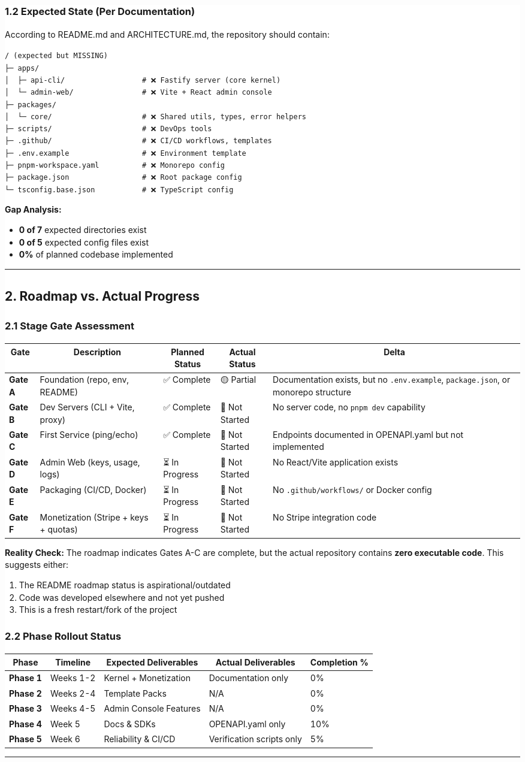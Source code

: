 ### 1.2 Expected State (Per Documentation)

According to README.md and ARCHITECTURE.md, the repository should contain:

```
/ (expected but MISSING)
├─ apps/
│  ├─ api-cli/                  # ❌ Fastify server (core kernel)
│  └─ admin-web/                # ❌ Vite + React admin console
├─ packages/
│  └─ core/                     # ❌ Shared utils, types, error helpers
├─ scripts/                     # ❌ DevOps tools
├─ .github/                     # ❌ CI/CD workflows, templates
├─ .env.example                 # ❌ Environment template
├─ pnpm-workspace.yaml          # ❌ Monorepo config
├─ package.json                 # ❌ Root package config
└─ tsconfig.base.json           # ❌ TypeScript config
```

**Gap Analysis:**
- **0 of 7** expected directories exist
- **0 of 5** expected config files exist
- **0%** of planned codebase implemented

---

## 2. Roadmap vs. Actual Progress

### 2.1 Stage Gate Assessment

| Gate | Description | Planned Status | Actual Status | Delta |
|------|-------------|----------------|---------------|-------|
| **Gate A** | Foundation (repo, env, README) | ✅ Complete | 🟡 Partial | Documentation exists, but no `.env.example`, `package.json`, or monorepo structure |
| **Gate B** | Dev Servers (CLI + Vite, proxy) | ✅ Complete | 🔴 Not Started | No server code, no `pnpm dev` capability |
| **Gate C** | First Service (ping/echo) | ✅ Complete | 🔴 Not Started | Endpoints documented in OPENAPI.yaml but not implemented |
| **Gate D** | Admin Web (keys, usage, logs) | ⏳ In Progress | 🔴 Not Started | No React/Vite application exists |
| **Gate E** | Packaging (CI/CD, Docker) | ⏳ In Progress | 🔴 Not Started | No `.github/workflows/` or Docker config |
| **Gate F** | Monetization (Stripe + keys + quotas) | ⏳ In Progress | 🔴 Not Started | No Stripe integration code |

**Reality Check:** The roadmap indicates Gates A-C are complete, but the actual repository contains **zero executable code**. This suggests either:
1. The README roadmap status is aspirational/outdated
2. Code was developed elsewhere and not yet pushed
3. This is a fresh restart/fork of the project

### 2.2 Phase Rollout Status

| Phase | Timeline | Expected Deliverables | Actual Deliverables | Completion % |
|-------|----------|----------------------|---------------------|--------------|
| **Phase 1** | Weeks 1-2 | Kernel + Monetization | Documentation only | 0% |
| **Phase 2** | Weeks 2-4 | Template Packs | N/A | 0% |
| **Phase 3** | Weeks 4-5 | Admin Console Features | N/A | 0% |
| **Phase 4** | Week 5 | Docs & SDKs | OPENAPI.yaml only | 10% |
| **Phase 5** | Week 6 | Reliability & CI/CD | Verification scripts only | 5% |

---